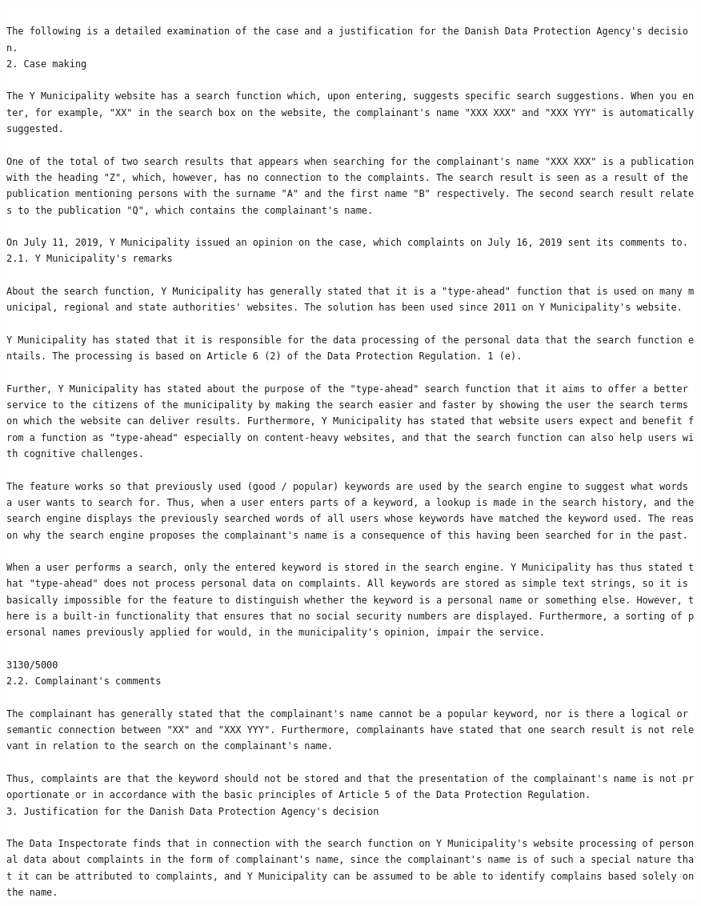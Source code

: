 ```

The following is a detailed examination of the case and a justification for the Danish Data Protection Agency's decision.
2. Case making

The Y Municipality website has a search function which, upon entering, suggests specific search suggestions. When you enter, for example, "XX" in the search box on the website, the complainant's name "XXX XXX" and "XXX YYY" is automatically suggested.

One of the total of two search results that appears when searching for the complainant's name "XXX XXX" is a publication with the heading "Z", which, however, has no connection to the complaints. The search result is seen as a result of the publication mentioning persons with the surname "A" and the first name "B" respectively. The second search result relates to the publication "Q", which contains the complainant's name.

On July 11, 2019, Y Municipality issued an opinion on the case, which complaints on July 16, 2019 sent its comments to.
2.1. Y Municipality's remarks

About the search function, Y Municipality has generally stated that it is a "type-ahead" function that is used on many municipal, regional and state authorities' websites. The solution has been used since 2011 on Y Municipality's website.

Y Municipality has stated that it is responsible for the data processing of the personal data that the search function entails. The processing is based on Article 6 (2) of the Data Protection Regulation. 1 (e).

Further, Y Municipality has stated about the purpose of the "type-ahead" search function that it aims to offer a better service to the citizens of the municipality by making the search easier and faster by showing the user the search terms on which the website can deliver results. Furthermore, Y Municipality has stated that website users expect and benefit from a function as "type-ahead" especially on content-heavy websites, and that the search function can also help users with cognitive challenges.

The feature works so that previously used (good / popular) keywords are used by the search engine to suggest what words a user wants to search for. Thus, when a user enters parts of a keyword, a lookup is made in the search history, and the search engine displays the previously searched words of all users whose keywords have matched the keyword used. The reason why the search engine proposes the complainant's name is a consequence of this having been searched for in the past.

When a user performs a search, only the entered keyword is stored in the search engine. Y Municipality has thus stated that "type-ahead" does not process personal data on complaints. All keywords are stored as simple text strings, so it is basically impossible for the feature to distinguish whether the keyword is a personal name or something else. However, there is a built-in functionality that ensures that no social security numbers are displayed. Furthermore, a sorting of personal names previously applied for would, in the municipality's opinion, impair the service.

3130/5000
2.2. Complainant's comments

The complainant has generally stated that the complainant's name cannot be a popular keyword, nor is there a logical or semantic connection between "XX" and "XXX YYY". Furthermore, complainants have stated that one search result is not relevant in relation to the search on the complainant's name.

Thus, complaints are that the keyword should not be stored and that the presentation of the complainant's name is not proportionate or in accordance with the basic principles of Article 5 of the Data Protection Regulation.
3. Justification for the Danish Data Protection Agency's decision

The Data Inspectorate finds that in connection with the search function on Y Municipality's website processing of personal data about complaints in the form of complainant's name, since the complainant's name is of such a special nature that it can be attributed to complaints, and Y Municipality can be assumed to be able to identify complains based solely on the name.
```